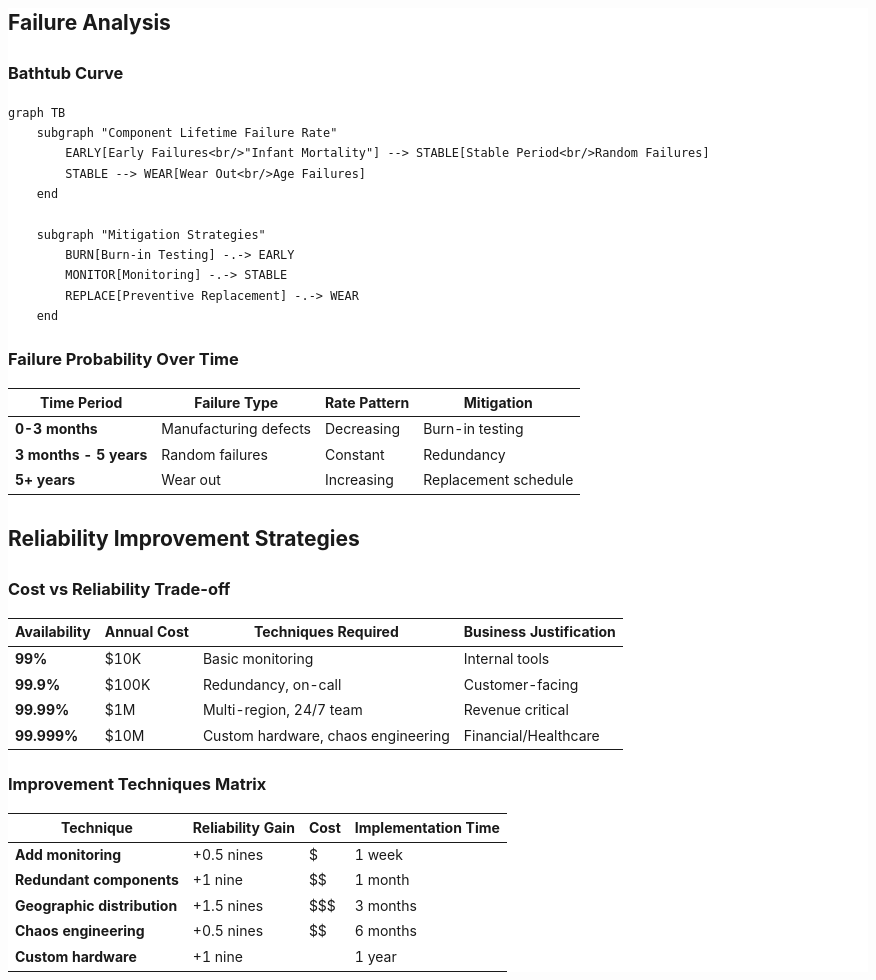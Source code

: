 ## Failure Analysis

### Bathtub Curve

```mermaid
graph TB
    subgraph "Component Lifetime Failure Rate"
        EARLY[Early Failures<br/>"Infant Mortality"] --> STABLE[Stable Period<br/>Random Failures]
        STABLE --> WEAR[Wear Out<br/>Age Failures]
    end
    
    subgraph "Mitigation Strategies"
        BURN[Burn-in Testing] -.-> EARLY
        MONITOR[Monitoring] -.-> STABLE  
        REPLACE[Preventive Replacement] -.-> WEAR
    end
```

### Failure Probability Over Time

| Time Period | Failure Type | Rate Pattern | Mitigation |
|-------------|--------------|--------------|------------|
| **0-3 months** | Manufacturing defects | Decreasing | Burn-in testing |
| **3 months - 5 years** | Random failures | Constant | Redundancy |
| **5+ years** | Wear out | Increasing | Replacement schedule |

## Reliability Improvement Strategies

### Cost vs Reliability Trade-off

| Availability | Annual Cost | Techniques Required | Business Justification |
|--------------|-------------|--------------------|-----------------------|
| **99%** | $10K | Basic monitoring | Internal tools |
| **99.9%** | $100K | Redundancy, on-call | Customer-facing |
| **99.99%** | $1M | Multi-region, 24/7 team | Revenue critical |
| **99.999%** | $10M | Custom hardware, chaos engineering | Financial/Healthcare |

### Improvement Techniques Matrix

| Technique | Reliability Gain | Cost | Implementation Time |
|-----------|------------------|------|--------------------|
| **Add monitoring** | +0.5 nines | $ | 1 week |
| **Redundant components** | +1 nine | $$ | 1 month |
| **Geographic distribution** | +1.5 nines | $$$ | 3 months |
| **Chaos engineering** | +0.5 nines | $$ | 6 months |
| **Custom hardware** | +1 nine | $$$$ | 1 year |
